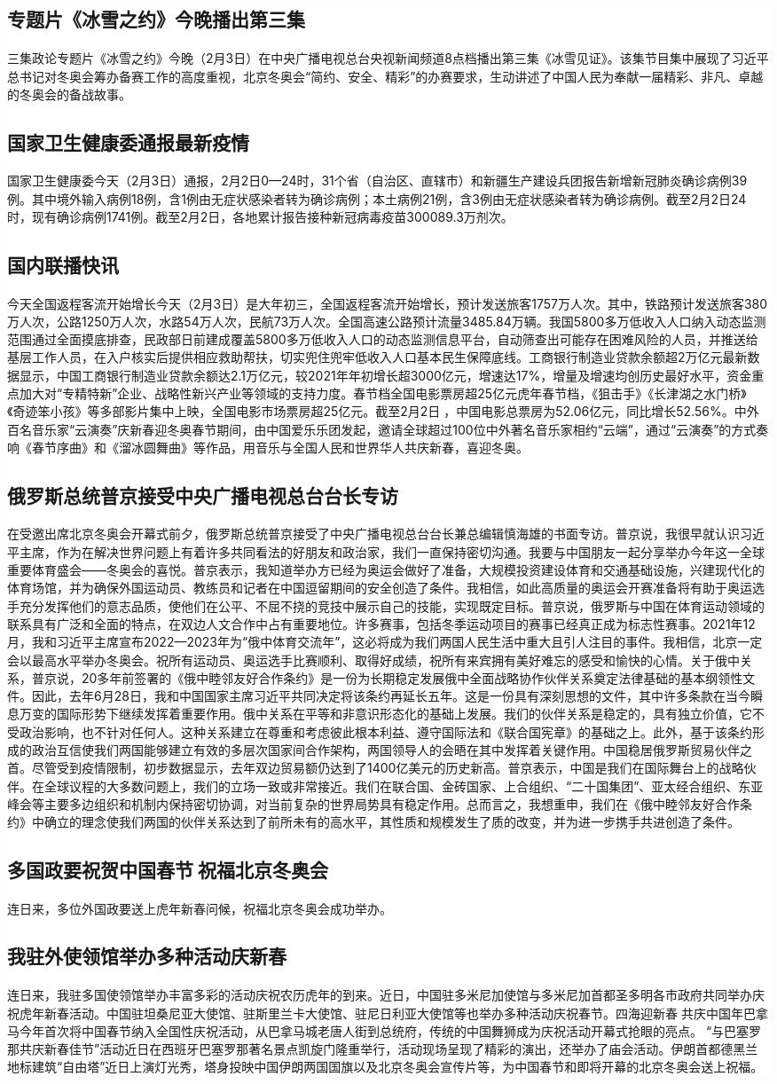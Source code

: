 
## 专题片《冰雪之约》今晚播出第三集


三集政论专题片《冰雪之约》今晚（2月3日）在中央广播电视总台央视新闻频道8点档播出第三集《冰雪见证》。该集节目集中展现了习近平总书记对冬奥会筹办备赛工作的高度重视，北京冬奥会“简约、安全、精彩”的办赛要求，生动讲述了中国人民为奉献一届精彩、非凡、卓越的冬奥会的备战故事。


## 国家卫生健康委通报最新疫情


国家卫生健康委今天（2月3日）通报，2月2日0—24时，31个省（自治区、直辖市）和新疆生产建设兵团报告新增新冠肺炎确诊病例39例。其中境外输入病例18例，含1例由无症状感染者转为确诊病例；本土病例21例，含3例由无症状感染者转为确诊病例。截至2月2日24时，现有确诊病例1741例。截至2月2日，各地累计报告接种新冠病毒疫苗300089.3万剂次。


## 国内联播快讯


今天全国返程客流开始增长今天（2月3日）是大年初三，全国返程客流开始增长，预计发送旅客1757万人次。其中，铁路预计发送旅客380万人次，公路1250万人次，水路54万人次，民航73万人次。全国高速公路预计流量3485.84万辆。我国5800多万低收入人口纳入动态监测范围通过全面摸底排查，民政部日前建成覆盖5800多万低收入人口的动态监测信息平台，自动筛查出可能存在困难风险的人员，并推送给基层工作人员，在入户核实后提供相应救助帮扶，切实兜住兜牢低收入人口基本民生保障底线。工商银行制造业贷款余额超2万亿元最新数据显示，中国工商银行制造业贷款余额达2.1万亿元，较2021年年初增长超3000亿元，增速达17%，增量及增速均创历史最好水平，资金重点加大对“专精特新”企业、战略性新兴产业等领域的支持力度。春节档全国电影票房超25亿元虎年春节档，《狙击手》《长津湖之水门桥》《奇迹笨小孩》等多部影片集中上映，全国电影市场票房超25亿元。截至2月2日 ，中国电影总票房为52.06亿元，同比增长52.56%。中外百名音乐家“云演奏”庆新春迎冬奥春节期间，由中国爱乐乐团发起，邀请全球超过100位中外著名音乐家相约“云端”，通过“云演奏”的方式奏响《春节序曲》和《溜冰圆舞曲》等作品，用音乐与全国人民和世界华人共庆新春，喜迎冬奥。


## 俄罗斯总统普京接受中央广播电视总台台长专访


在受邀出席北京冬奥会开幕式前夕，俄罗斯总统普京接受了中央广播电视总台台长兼总编辑慎海雄的书面专访。普京说，我很早就认识习近平主席，作为在解决世界问题上有着许多共同看法的好朋友和政治家，我们一直保持密切沟通。我要与中国朋友一起分享举办今年这一全球重要体育盛会——冬奥会的喜悦。普京表示，我知道举办方已经为奥运会做好了准备，大规模投资建设体育和交通基础设施，兴建现代化的体育场馆，并为确保外国运动员、教练员和记者在中国逗留期间的安全创造了条件。我相信，如此高质量的奥运会开赛准备将有助于奥运选手充分发挥他们的意志品质，使他们在公平、不屈不挠的竞技中展示自己的技能，实现既定目标。普京说，俄罗斯与中国在体育运动领域的联系具有广泛和全面的特点，在双边人文合作中占有重要地位。许多赛事，包括冬季运动项目的赛事已经真正成为标志性赛事。2021年12月，我和习近平主席宣布2022—2023年为“俄中体育交流年”，这必将成为我们两国人民生活中重大且引人注目的事件。我相信，北京一定会以最高水平举办冬奥会。祝所有运动员、奥运选手比赛顺利、取得好成绩，祝所有来宾拥有美好难忘的感受和愉快的心情。关于俄中关系，普京说，20多年前签署的《俄中睦邻友好合作条约》是一份为长期稳定发展俄中全面战略协作伙伴关系奠定法律基础的基本纲领性文件。因此，去年6月28日，我和中国国家主席习近平共同决定将该条约再延长五年。这是一份具有深刻思想的文件，其中许多条款在当今瞬息万变的国际形势下继续发挥着重要作用。俄中关系在平等和非意识形态化的基础上发展。我们的伙伴关系是稳定的，具有独立价值，它不受政治影响，也不针对任何人。这种关系建立在尊重和考虑彼此根本利益、遵守国际法和《联合国宪章》的基础之上。此外，基于该条约形成的政治互信使我们两国能够建立有效的多层次国家间合作架构，两国领导人的会晤在其中发挥着关键作用。中国稳居俄罗斯贸易伙伴之首。尽管受到疫情限制，初步数据显示，去年双边贸易额仍达到了1400亿美元的历史新高。普京表示，中国是我们在国际舞台上的战略伙伴。在全球议程的大多数问题上，我们的立场一致或非常接近。我们在联合国、金砖国家、上合组织、“二十国集团”、亚太经合组织、东亚峰会等主要多边组织和机制内保持密切协调，对当前复杂的世界局势具有稳定作用。总而言之，我想重申，我们在《俄中睦邻友好合作条约》中确立的理念使我们两国的伙伴关系达到了前所未有的高水平，其性质和规模发生了质的改变，并为进一步携手共进创造了条件。


## 多国政要祝贺中国春节 祝福北京冬奥会


连日来，多位外国政要送上虎年新春问候，祝福北京冬奥会成功举办。


## 我驻外使领馆举办多种活动庆新春


连日来，我驻多国使领馆举办丰富多彩的活动庆祝农历虎年的到来。近日，中国驻多米尼加使馆与多米尼加首都圣多明各市政府共同举办庆祝虎年新春活动。中国驻坦桑尼亚大使馆、驻斯里兰卡大使馆、驻尼日利亚大使馆等也举办多种活动庆祝春节。四海迎新春 共庆中国年巴拿马今年首次将中国春节纳入全国性庆祝活动，从巴拿马城老唐人街到总统府，传统的中国舞狮成为庆祝活动开幕式抢眼的亮点。 “与巴塞罗那共庆新春佳节”活动近日在西班牙巴塞罗那著名景点凯旋门隆重举行，活动现场呈现了精彩的演出，还举办了庙会活动。伊朗首都德黑兰地标建筑“自由塔”近日上演灯光秀，塔身投映中国伊朗两国国旗以及北京冬奥会宣传片等，为中国春节和即将开幕的北京冬奥会送上祝福。
